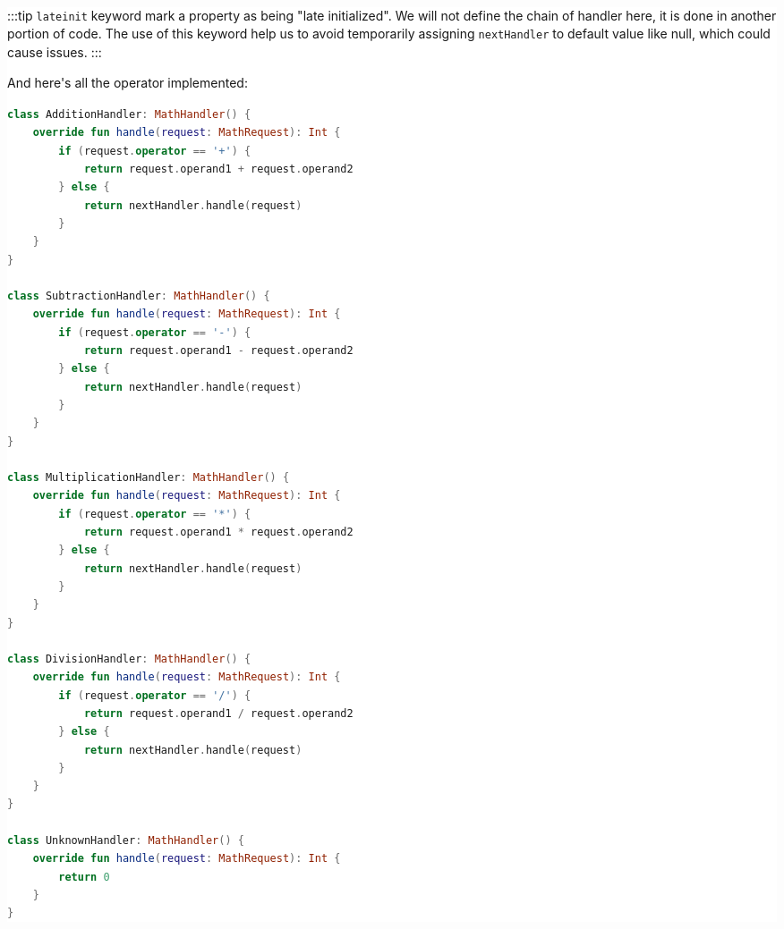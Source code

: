 :::tip
`lateinit` keyword mark a property as being "late initialized". We will not define the chain of handler here, it is done in another portion of code. The use of this keyword help us to avoid temporarily assigning `nextHandler` to default value like null, which could cause issues.
:::

And here's all the operator implemented:

```kotlin
class AdditionHandler: MathHandler() {
    override fun handle(request: MathRequest): Int {
        if (request.operator == '+') {
            return request.operand1 + request.operand2
        } else {
            return nextHandler.handle(request)
        }
    }
}

class SubtractionHandler: MathHandler() {
    override fun handle(request: MathRequest): Int {
        if (request.operator == '-') {
            return request.operand1 - request.operand2
        } else {
            return nextHandler.handle(request)
        }
    }
}

class MultiplicationHandler: MathHandler() {
    override fun handle(request: MathRequest): Int {
        if (request.operator == '*') {
            return request.operand1 * request.operand2
        } else {
            return nextHandler.handle(request)
        }
    }
}

class DivisionHandler: MathHandler() {
    override fun handle(request: MathRequest): Int {
        if (request.operator == '/') {
            return request.operand1 / request.operand2
        } else {
            return nextHandler.handle(request)
        }
    }
}

class UnknownHandler: MathHandler() {
    override fun handle(request: MathRequest): Int {
        return 0
    }
}
```
